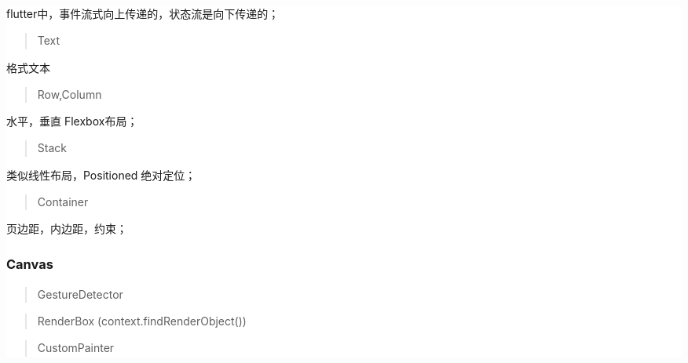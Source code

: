 flutter中，事件流式向上传递的，状态流是向下传递的；

> Text 

格式文本

> Row,Column

水平，垂直 Flexbox布局；

> Stack

类似线性布局，Positioned 绝对定位；

> Container

页边距，内边距，约束；

### Canvas

> GestureDetector

> RenderBox (context.findRenderObject())

> CustomPainter




